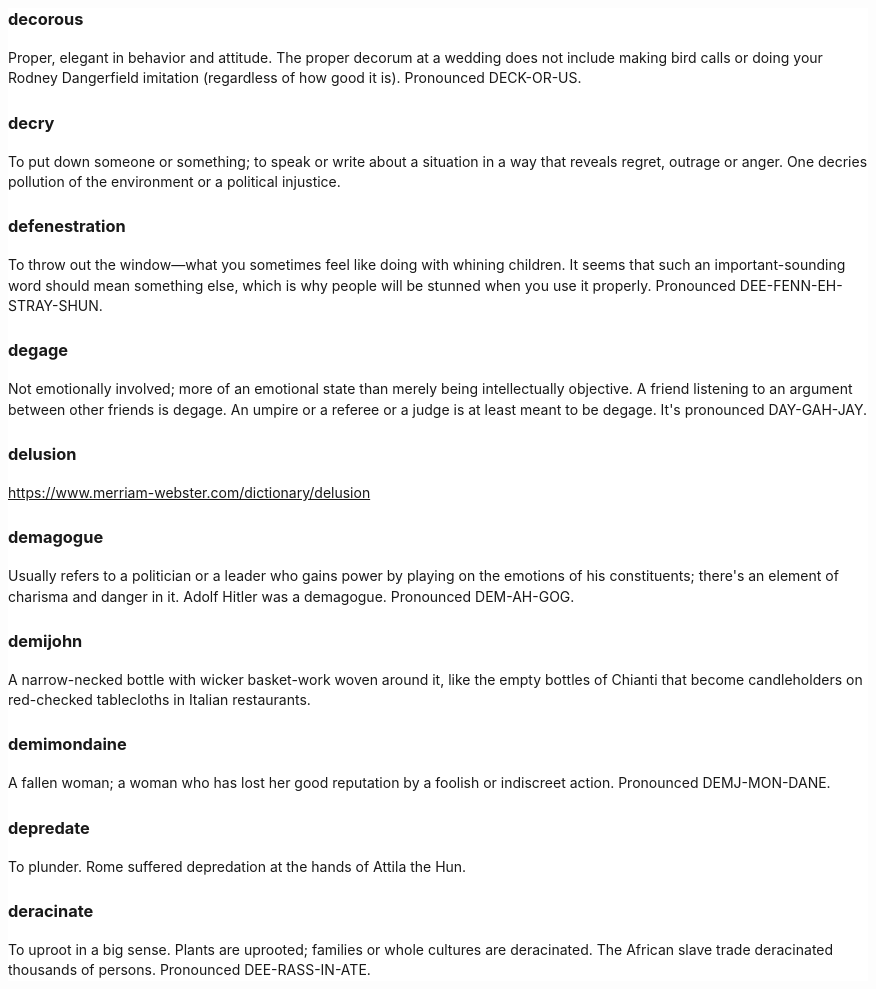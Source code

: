 
### decorous
Proper, elegant in behavior and attitude. The proper decorum at a wedding
does not include making bird calls or doing your Rodney Dangerfield imitation
(regardless of how good it is). Pronounced DECK-OR-US.


### decry
To put down someone or something; to speak or write about a situation in a way
that reveals regret, outrage or anger. One decries pollution of the environment
or a political injustice.


### defenestration
To throw out the window—what you sometimes feel like doing with whining
children. It seems that such an important-sounding word should mean something
else, which is why people will be stunned when you use it properly. Pronounced
DEE-FENN-EH-STRAY-SHUN.


### degage
Not emotionally involved; more of an emotional state than merely being
intellectually objective. A friend listening to an argument between other
friends is degage. An umpire or a referee or a judge is at least meant to be
degage. It's pronounced DAY-GAH-JAY.


### delusion
https://www.merriam-webster.com/dictionary/delusion


### demagogue
Usually refers to a politician or a leader who gains power by playing on the
emotions of his constituents; there's an element of charisma and danger in it.
Adolf Hitler was a demagogue. Pronounced DEM-AH-GOG.


### demijohn
A narrow-necked bottle with wicker basket-work woven around it, like the empty
bottles of Chianti that become candleholders on red-checked tablecloths in
Italian restaurants.


### demimondaine
A fallen woman; a woman who has lost her good reputation by a foolish or
indiscreet action. Pronounced DEMJ-MON-DANE.


### depredate
To plunder. Rome suffered depredation at the hands of Attila the Hun.


### deracinate
To uproot in a big sense. Plants are uprooted; families or whole cultures
are deracinated. The African slave trade deracinated thousands of persons.
Pronounced DEE-RASS-IN-ATE.
